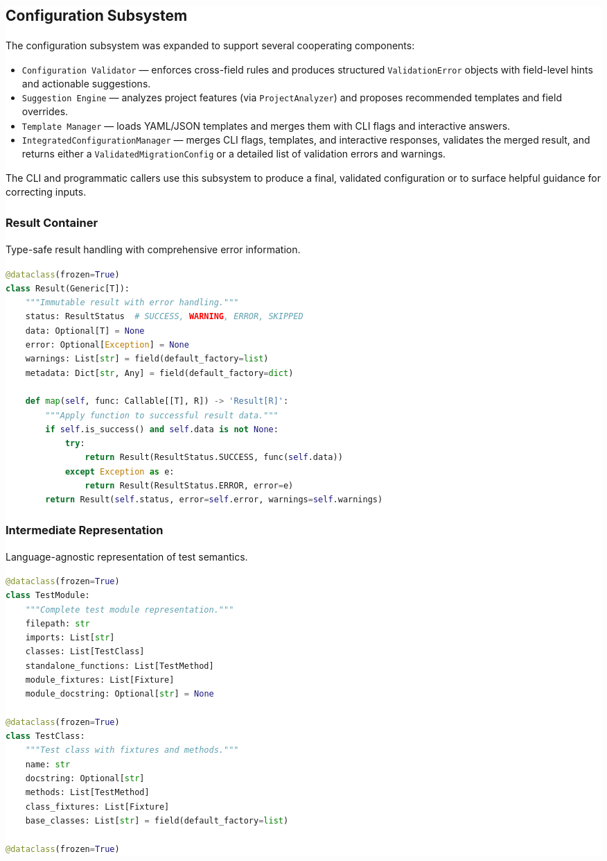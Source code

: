 ## Configuration Subsystem

The configuration subsystem was expanded to support several cooperating components:

- `Configuration Validator` — enforces cross-field rules and produces structured
    `ValidationError` objects with field-level hints and actionable suggestions.
- `Suggestion Engine` — analyzes project features (via `ProjectAnalyzer`) and
    proposes recommended templates and field overrides.
- `Template Manager` — loads YAML/JSON templates and merges them with CLI flags
    and interactive answers.
- `IntegratedConfigurationManager` — merges CLI flags, templates, and
    interactive responses, validates the merged result, and returns either a
    `ValidatedMigrationConfig` or a detailed list of validation errors and warnings.

The CLI and programmatic callers use this subsystem to produce a final,
validated configuration or to surface helpful guidance for correcting inputs.


### Result Container
Type-safe result handling with comprehensive error information.

```python
@dataclass(frozen=True)
class Result(Generic[T]):
    """Immutable result with error handling."""
    status: ResultStatus  # SUCCESS, WARNING, ERROR, SKIPPED
    data: Optional[T] = None
    error: Optional[Exception] = None
    warnings: List[str] = field(default_factory=list)
    metadata: Dict[str, Any] = field(default_factory=dict)
    
    def map(self, func: Callable[[T], R]) -> 'Result[R]':
        """Apply function to successful result data."""
        if self.is_success() and self.data is not None:
            try:
                return Result(ResultStatus.SUCCESS, func(self.data))
            except Exception as e:
                return Result(ResultStatus.ERROR, error=e)
        return Result(self.status, error=self.error, warnings=self.warnings)
```

### Intermediate Representation
Language-agnostic representation of test semantics.

```python
@dataclass(frozen=True)
class TestModule:
    """Complete test module representation."""
    filepath: str
    imports: List[str]
    classes: List[TestClass]
    standalone_functions: List[TestMethod]
    module_fixtures: List[Fixture]
    module_docstring: Optional[str] = None

@dataclass(frozen=True)
class TestClass:
    """Test class with fixtures and methods."""
    name: str
    docstring: Optional[str]
    methods: List[TestMethod]
    class_fixtures: List[Fixture]
    base_classes: List[str] = field(default_factory=list)

@dataclass(frozen=True)
```